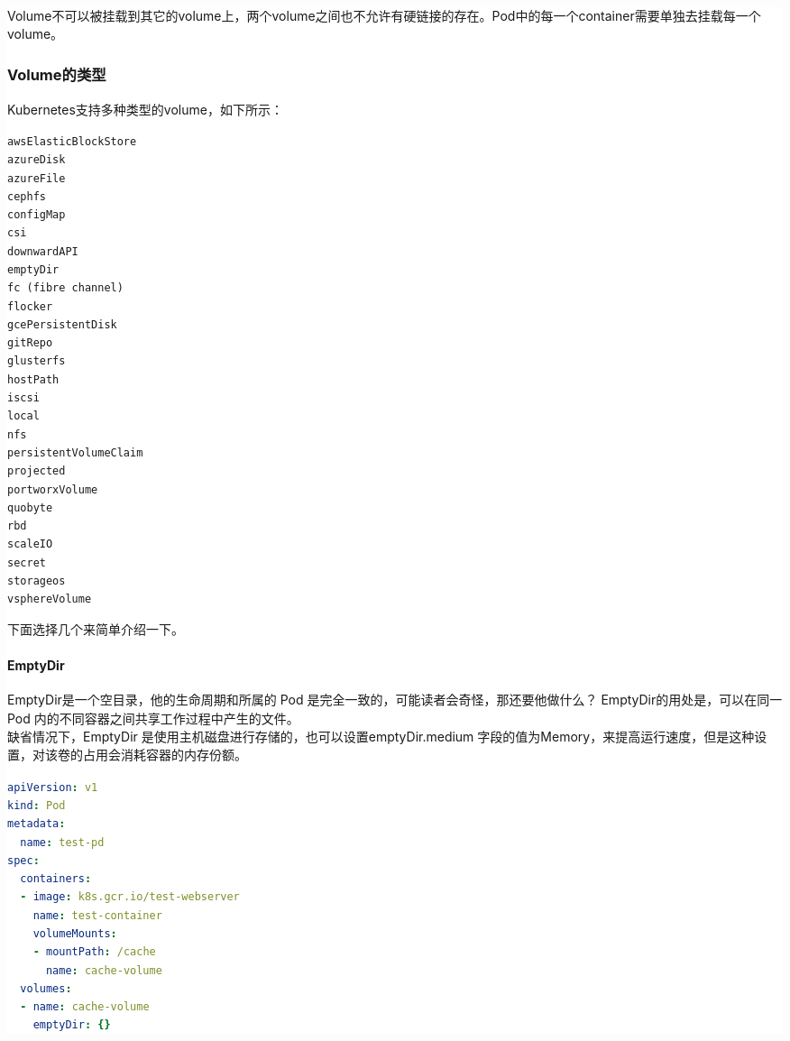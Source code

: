Volume不可以被挂载到其它的volume上，两个volume之间也不允许有硬链接的存在。Pod中的每一个container需要单独去挂载每一个volume。

### Volume的类型
Kubernetes支持多种类型的volume，如下所示：
```
awsElasticBlockStore
azureDisk
azureFile
cephfs
configMap
csi
downwardAPI
emptyDir
fc (fibre channel)
flocker
gcePersistentDisk
gitRepo
glusterfs
hostPath
iscsi
local
nfs
persistentVolumeClaim
projected
portworxVolume
quobyte
rbd
scaleIO
secret
storageos
vsphereVolume
```

下面选择几个来简单介绍一下。
#### EmptyDir
EmptyDir是一个空目录，他的生命周期和所属的 Pod 是完全一致的，可能读者会奇怪，那还要他做什么？
EmptyDir的用处是，可以在同一 Pod 内的不同容器之间共享工作过程中产生的文件。	
缺省情况下，EmptyDir 是使用主机磁盘进行存储的，也可以设置emptyDir.medium 字段的值为Memory，来提高运行速度，但是这种设置，对该卷的占用会消耗容器的内存份额。

```yaml
apiVersion: v1
kind: Pod
metadata:
  name: test-pd
spec:
  containers:
  - image: k8s.gcr.io/test-webserver
    name: test-container
    volumeMounts:
    - mountPath: /cache
      name: cache-volume
  volumes:
  - name: cache-volume
    emptyDir: {}
```
